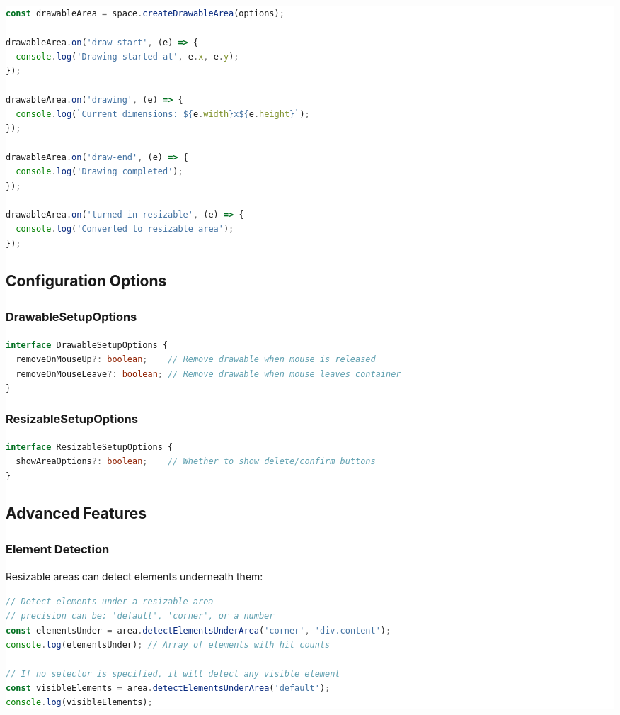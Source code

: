 ```typescript
const drawableArea = space.createDrawableArea(options);

drawableArea.on('draw-start', (e) => {
  console.log('Drawing started at', e.x, e.y);
});

drawableArea.on('drawing', (e) => {
  console.log(`Current dimensions: ${e.width}x${e.height}`);
});

drawableArea.on('draw-end', (e) => {
  console.log('Drawing completed');
});

drawableArea.on('turned-in-resizable', (e) => {
  console.log('Converted to resizable area');
});
```

## Configuration Options

### DrawableSetupOptions

```typescript
interface DrawableSetupOptions {
  removeOnMouseUp?: boolean;    // Remove drawable when mouse is released
  removeOnMouseLeave?: boolean; // Remove drawable when mouse leaves container
}
```

### ResizableSetupOptions

```typescript
interface ResizableSetupOptions {
  showAreaOptions?: boolean;    // Whether to show delete/confirm buttons
}
```

## Advanced Features

### Element Detection

Resizable areas can detect elements underneath them:

```typescript
// Detect elements under a resizable area
// precision can be: 'default', 'corner', or a number
const elementsUnder = area.detectElementsUnderArea('corner', 'div.content');
console.log(elementsUnder); // Array of elements with hit counts

// If no selector is specified, it will detect any visible element
const visibleElements = area.detectElementsUnderArea('default');
console.log(visibleElements);
```
